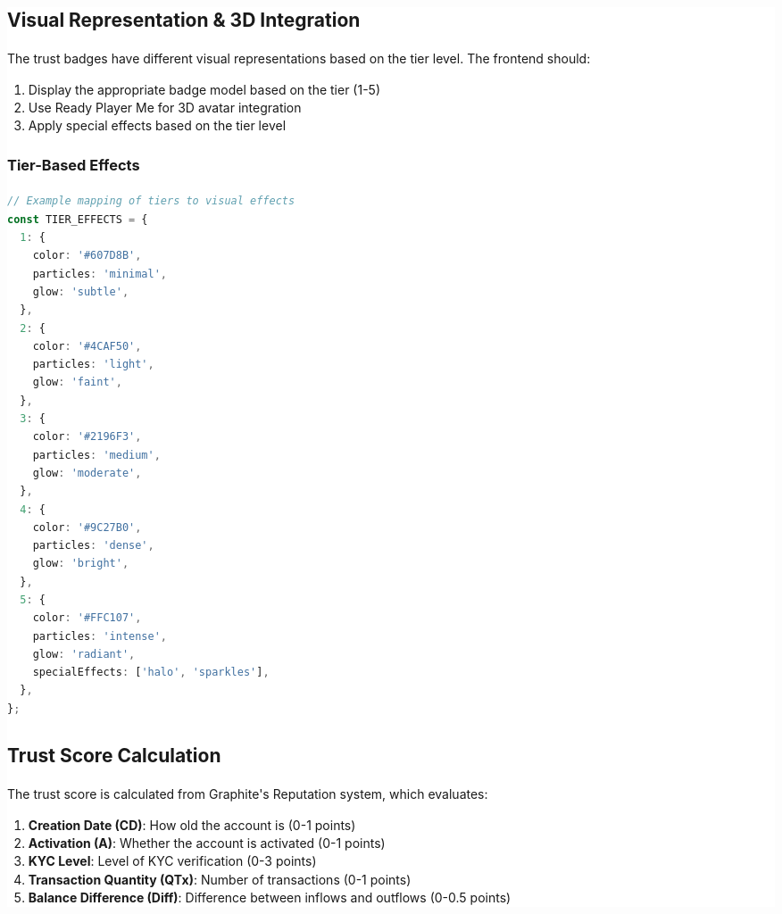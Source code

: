 ## Visual Representation & 3D Integration

The trust badges have different visual representations based on the tier level. The frontend should:

1. Display the appropriate badge model based on the tier (1-5)
2. Use Ready Player Me for 3D avatar integration 
3. Apply special effects based on the tier level

### Tier-Based Effects

```typescript
// Example mapping of tiers to visual effects
const TIER_EFFECTS = {
  1: { 
    color: '#607D8B', 
    particles: 'minimal',
    glow: 'subtle',
  },
  2: { 
    color: '#4CAF50', 
    particles: 'light',
    glow: 'faint',
  },
  3: { 
    color: '#2196F3', 
    particles: 'medium',
    glow: 'moderate',
  },
  4: { 
    color: '#9C27B0', 
    particles: 'dense',
    glow: 'bright',
  },
  5: { 
    color: '#FFC107', 
    particles: 'intense',
    glow: 'radiant',
    specialEffects: ['halo', 'sparkles'],
  },
};
```

## Trust Score Calculation

The trust score is calculated from Graphite's Reputation system, which evaluates:

1. **Creation Date (CD)**: How old the account is (0-1 points)
2. **Activation (A)**: Whether the account is activated (0-1 points)
3. **KYC Level**: Level of KYC verification (0-3 points)
4. **Transaction Quantity (QTx)**: Number of transactions (0-1 points)
5. **Balance Difference (Diff)**: Difference between inflows and outflows (0-0.5 points)
